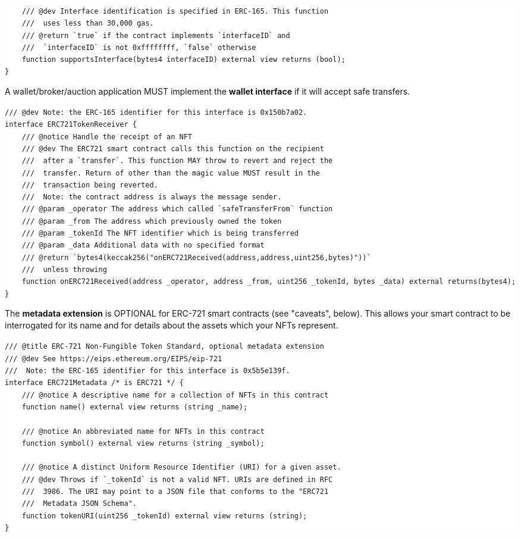````solidity
    /// @dev Interface identification is specified in ERC-165. This function
    ///  uses less than 30,000 gas.
    /// @return `true` if the contract implements `interfaceID` and
    ///  `interfaceID` is not 0xffffffff, `false` otherwise
    function supportsInterface(bytes4 interfaceID) external view returns (bool);
}
````

A wallet/broker/auction application MUST implement the **wallet interface** if it will accept safe transfers.

````solidity
/// @dev Note: the ERC-165 identifier for this interface is 0x150b7a02.
interface ERC721TokenReceiver {
    /// @notice Handle the receipt of an NFT
    /// @dev The ERC721 smart contract calls this function on the recipient
    ///  after a `transfer`. This function MAY throw to revert and reject the
    ///  transfer. Return of other than the magic value MUST result in the
    ///  transaction being reverted.
    ///  Note: the contract address is always the message sender.
    /// @param _operator The address which called `safeTransferFrom` function
    /// @param _from The address which previously owned the token
    /// @param _tokenId The NFT identifier which is being transferred
    /// @param _data Additional data with no specified format
    /// @return `bytes4(keccak256("onERC721Received(address,address,uint256,bytes)"))`
    ///  unless throwing
    function onERC721Received(address _operator, address _from, uint256 _tokenId, bytes _data) external returns(bytes4);
}
````

The **metadata extension** is OPTIONAL for ERC-721 smart contracts (see "caveats", below). This allows your smart contract to be interrogated for its name and for details about the assets which your NFTs represent.

````solidity
/// @title ERC-721 Non-Fungible Token Standard, optional metadata extension
/// @dev See https://eips.ethereum.org/EIPS/eip-721
///  Note: the ERC-165 identifier for this interface is 0x5b5e139f.
interface ERC721Metadata /* is ERC721 */ {
    /// @notice A descriptive name for a collection of NFTs in this contract
    function name() external view returns (string _name);

    /// @notice An abbreviated name for NFTs in this contract
    function symbol() external view returns (string _symbol);

    /// @notice A distinct Uniform Resource Identifier (URI) for a given asset.
    /// @dev Throws if `_tokenId` is not a valid NFT. URIs are defined in RFC
    ///  3986. The URI may point to a JSON file that conforms to the "ERC721
    ///  Metadata JSON Schema".
    function tokenURI(uint256 _tokenId) external view returns (string);
}
````
